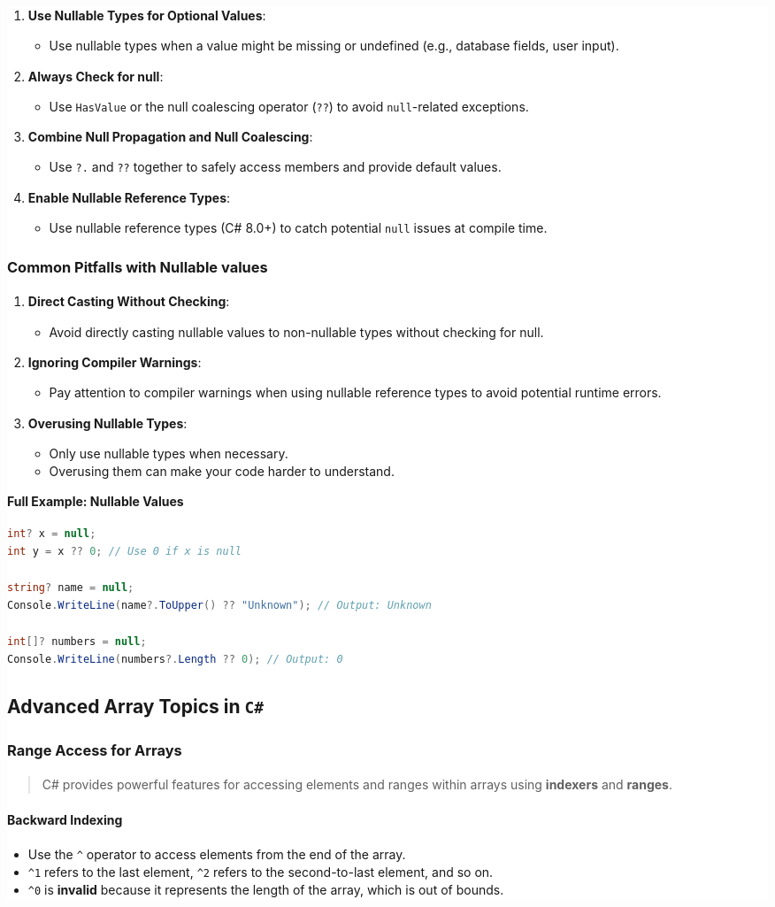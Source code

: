 1. **Use Nullable Types for Optional Values**:

   - Use nullable types when a value might be missing or undefined (e.g., database fields, user input).

2. **Always Check for null**:

   - Use `HasValue` or the null coalescing operator (`??`) to avoid `null`-related exceptions.

3. **Combine Null Propagation and Null Coalescing**:

   - Use `?.` and `??` together to safely access members and provide default values.

4. **Enable Nullable Reference Types**:

   - Use nullable reference types (C# 8.0+) to catch potential `null` issues at compile time.

### Common Pitfalls with Nullable values

1. **Direct Casting Without Checking**:

   - Avoid directly casting nullable values to non-nullable types without checking for null.

2. **Ignoring Compiler Warnings**:

   - Pay attention to compiler warnings when using nullable reference types to avoid potential runtime errors.

3. **Overusing Nullable Types**:

   - Only use nullable types when necessary.
   - Overusing them can make your code harder to understand.

**Full Example: Nullable Values**

```csharp
int? x = null;
int y = x ?? 0; // Use 0 if x is null

string? name = null;
Console.WriteLine(name?.ToUpper() ?? "Unknown"); // Output: Unknown

int[]? numbers = null;
Console.WriteLine(numbers?.Length ?? 0); // Output: 0
```

## Advanced Array Topics in `C#`

### Range Access for Arrays

> C# provides powerful features for accessing elements and ranges within arrays using **indexers** and **ranges**.

#### Backward Indexing

- Use the `^` operator to access elements from the end of the array.
- `^1` refers to the last element, `^2` refers to the second-to-last element, and so on.
- `^0` is **invalid** because it represents the length of the array, which is out of bounds.
